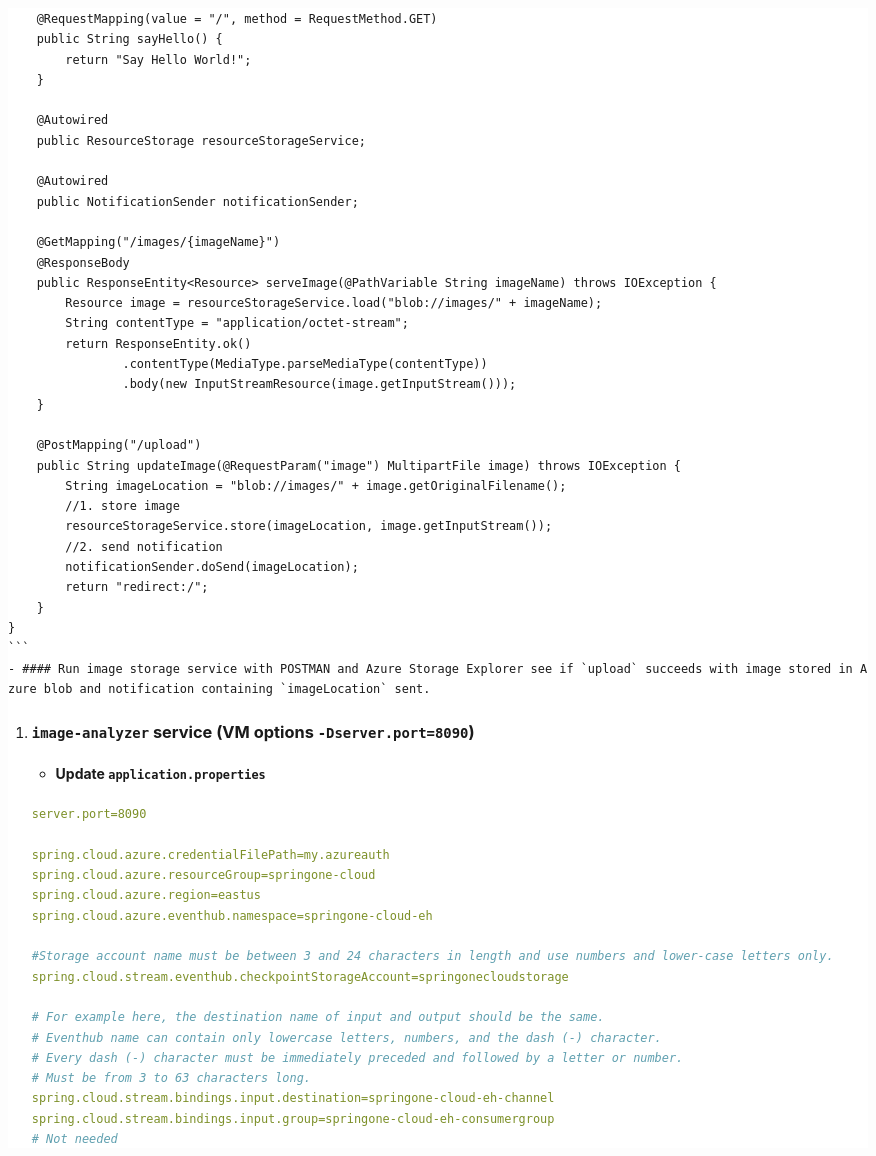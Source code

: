         @RequestMapping(value = "/", method = RequestMethod.GET)
        public String sayHello() {
            return "Say Hello World!";
        }

        @Autowired
        public ResourceStorage resourceStorageService;

        @Autowired
        public NotificationSender notificationSender;

        @GetMapping("/images/{imageName}")
        @ResponseBody
        public ResponseEntity<Resource> serveImage(@PathVariable String imageName) throws IOException {
            Resource image = resourceStorageService.load("blob://images/" + imageName);
            String contentType = "application/octet-stream";
            return ResponseEntity.ok()
                    .contentType(MediaType.parseMediaType(contentType))
                    .body(new InputStreamResource(image.getInputStream()));
        }

        @PostMapping("/upload")
        public String updateImage(@RequestParam("image") MultipartFile image) throws IOException {
            String imageLocation = "blob://images/" + image.getOriginalFilename();
            //1. store image
            resourceStorageService.store(imageLocation, image.getInputStream());
            //2. send notification
            notificationSender.doSend(imageLocation);
            return "redirect:/";
        }
    }
    ```
    - #### Run image storage service with POSTMAN and Azure Storage Explorer see if `upload` succeeds with image stored in Azure blob and notification containing `imageLocation` sent.
1. ### `image-analyzer` service (VM options `-Dserver.port=8090`)

    - #### Update `application.properties`
    ```yml
    server.port=8090

    spring.cloud.azure.credentialFilePath=my.azureauth
    spring.cloud.azure.resourceGroup=springone-cloud
    spring.cloud.azure.region=eastus
    spring.cloud.azure.eventhub.namespace=springone-cloud-eh

    #Storage account name must be between 3 and 24 characters in length and use numbers and lower-case letters only.
    spring.cloud.stream.eventhub.checkpointStorageAccount=springonecloudstorage

    # For example here, the destination name of input and output should be the same.
    # Eventhub name can contain only lowercase letters, numbers, and the dash (-) character.
    # Every dash (-) character must be immediately preceded and followed by a letter or number.
    # Must be from 3 to 63 characters long.
    spring.cloud.stream.bindings.input.destination=springone-cloud-eh-channel
    spring.cloud.stream.bindings.input.group=springone-cloud-eh-consumergroup
    # Not needed